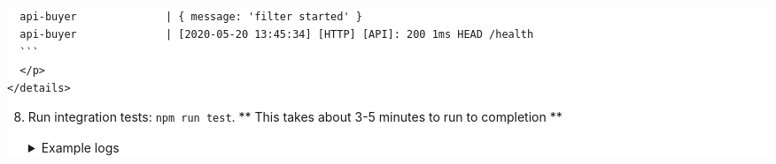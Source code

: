       api-buyer              | { message: 'filter started' } 
      api-buyer              | [2020-05-20 13:45:34] [HTTP] [API]: 200 1ms HEAD /health
      ```
      </p>
    </details> 

8. Run integration tests: `npm run test`. ** This takes about 3-5 minutes to run to completion **
    <details> 
      <summary>Example logs</summary>
      <p> 

      ```
      > NODE_ENV=test jest --verbose --runInBand --forceExit
        
        console.log __tests__/integration.test.js:487
          Waiting for new MSA commitment in Shield contract. This can take up to 5 minutes...

        console.log __tests__/integration.test.js:490
          Checking for non-null MSA index, attempt: 0

        console.log __tests__/integration.test.js:490
          Checking for non-null MSA index, attempt: 1

        console.log __tests__/integration.test.js:490
          Checking for non-null MSA index, attempt: 2

        console.log __tests__/integration.test.js:490
          Checking for non-null MSA index, attempt: 3

        console.log __tests__/integration.test.js:495
          ...MSA commitment test complete.

        console.log __tests__/integration.test.js:527
          Buyer creating new PO for Supplier2. This test takes a few minutes...

      PASS  __tests__/integration.test.js (154.892s)
        Get organization settings from config files
          ✓ Buyer config retrieved (2ms)
          ✓ Supplier1 config retrieved (1ms)
          ✓ Supplier2 config retrieved
        Check that containers are ready
          Buyer containers
            ✓ Buyer messenger GET /health returns 200 (28ms)
            ✓ Buyer radish-api REST server GET /health returns 200 (19ms)
          Supplier1 containers
            ✓ Supplier1 messenger GET /health returns 200 (7ms)
            ✓ Supplier1 radish-api REST server GET /health returns 200 (21ms)
          Supplier2 containers
            ✓ Supplier2 messenger GET /health returns 200 (5ms)
            ✓ Supplier2 radish-api REST server GET /health returns 200 (15ms)
        Buyer sends new RFP to both suppliers
          Retrieve identities from messenger
            ✓ Buyer messenger GET /identities (7ms)
            ✓ Supplier2 messenger GET /identities (7ms)
          Create new RFP through buyer radish-api
            ✓ Buyer graphql mutation createRFP() returns 400 withOUT sku (75ms)
            ✓ Buyer graphql mutation createRFP() returns 200 (101ms)
          Check RFP existence through radish-api queries
            ✓ Buyer graphql query rfp() returns 200 (32ms)
            ✓ Supplier1 graphql query rfp() returns 200 (2115ms)
            ✓ Supplier2 graphql query rfp() returns 200 (106ms)
          Check that RFP creation messages exists in messenger databases
            ✓ Buyer messenger has raw message that delivered RFP to supplier1 (29ms)
            ✓ Buyer messenger has raw message that delivered RFP to supplier2 (17ms)
            ✓ Supplier1 messenger has raw message that delivered RFP from buyer (9ms)
            ✓ Supplier2 messenger has raw message that delivered RFP from buyer (8ms)
        Supplier2 sends new Proposal to buyer
          Create new Proposal through supplier2 radish-api